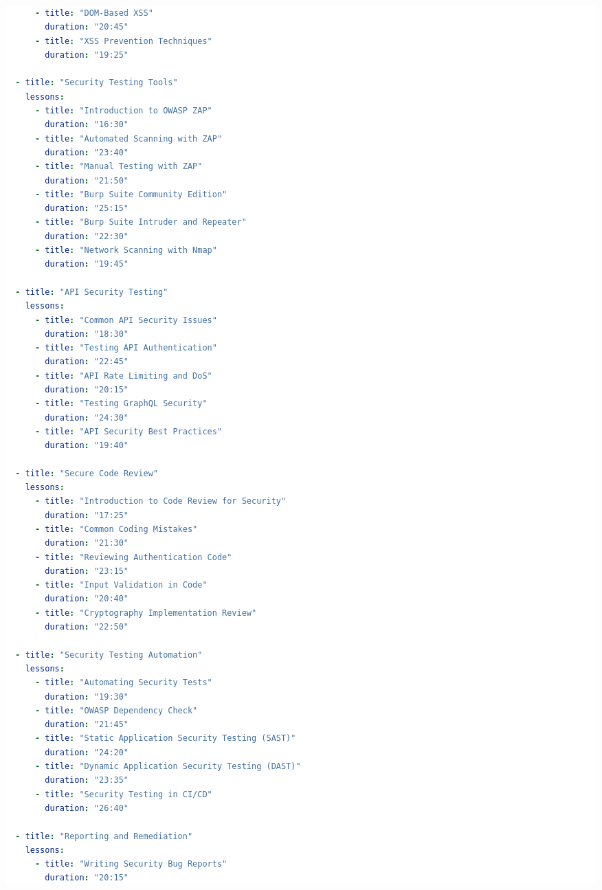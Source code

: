 ```yaml
      - title: "DOM-Based XSS"
        duration: "20:45"
      - title: "XSS Prevention Techniques"
        duration: "19:25"

  - title: "Security Testing Tools"
    lessons:
      - title: "Introduction to OWASP ZAP"
        duration: "16:30"
      - title: "Automated Scanning with ZAP"
        duration: "23:40"
      - title: "Manual Testing with ZAP"
        duration: "21:50"
      - title: "Burp Suite Community Edition"
        duration: "25:15"
      - title: "Burp Suite Intruder and Repeater"
        duration: "22:30"
      - title: "Network Scanning with Nmap"
        duration: "19:45"

  - title: "API Security Testing"
    lessons:
      - title: "Common API Security Issues"
        duration: "18:30"
      - title: "Testing API Authentication"
        duration: "22:45"
      - title: "API Rate Limiting and DoS"
        duration: "20:15"
      - title: "Testing GraphQL Security"
        duration: "24:30"
      - title: "API Security Best Practices"
        duration: "19:40"

  - title: "Secure Code Review"
    lessons:
      - title: "Introduction to Code Review for Security"
        duration: "17:25"
      - title: "Common Coding Mistakes"
        duration: "21:30"
      - title: "Reviewing Authentication Code"
        duration: "23:15"
      - title: "Input Validation in Code"
        duration: "20:40"
      - title: "Cryptography Implementation Review"
        duration: "22:50"

  - title: "Security Testing Automation"
    lessons:
      - title: "Automating Security Tests"
        duration: "19:30"
      - title: "OWASP Dependency Check"
        duration: "21:45"
      - title: "Static Application Security Testing (SAST)"
        duration: "24:20"
      - title: "Dynamic Application Security Testing (DAST)"
        duration: "23:35"
      - title: "Security Testing in CI/CD"
        duration: "26:40"

  - title: "Reporting and Remediation"
    lessons:
      - title: "Writing Security Bug Reports"
        duration: "20:15"
```